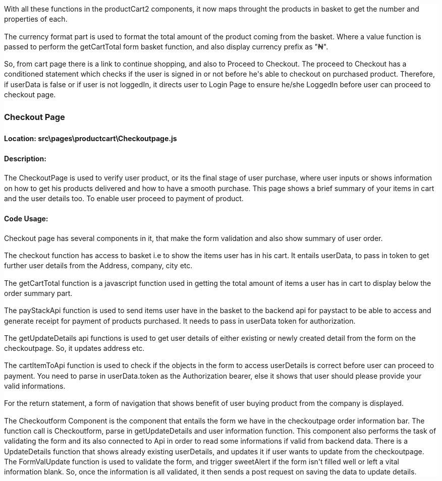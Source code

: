 With all these functions in the productCart2 components, it now maps throught the products in basket to get the number and properties of each.

The currency format part is used to format the total amount of the product coming from the basket. Where a value function is passed to perform the getCartTotal form basket function, and also display currency prefix as "₦".

So, from cart page there is a link to continue shopping, and also to Proceed to Checkout. The proceed to Checkout has a conditioned statement which checks if the user is signed in or not before he's able to checkout on purchased product. Therefore, if userData is false or if user is not loggedIn, it directs user to Login Page to ensure he/she LoggedIn before user can proceed to checkout page.

### Checkout Page
#### Location: src\pages\productcart\Checkoutpage.js

#### Description:

The CheckoutPage is used to verify user product, or its the final stage of user purchase, where user inputs or shows information on how to get his products delivered and how to have a smooth purchase. This page shows a brief summary of your items in cart and the user details too. To enable user proceed to payment of product.

#### Code Usage:

Checkout page has several components in it, that make the form validation and also show summary of user order. 

The checkout function has access to basket i.e to show the items user has in his cart. It entails userData, to pass in token to get further user details from the Address, company, city etc. 

The getCartTotal function is a javascript function used in getting the total amount of items a user has in cart to display below the order summary part. 

The payStackApi function is used to send items user have in the basket to the backend api for paystact to be able to access and generate receipt for payment of products purchased. It needs to pass in userData token for authorization.

The getUpdateDetails api functions is used to get user details of either existing or newly created detail from the form on the checkoutpage. So, it updates address etc.

The cartItemToApi function is used to check if the objects in the form to access userDetails is correct before user can proceed to payment. You need to parse in userData.token as the Authorization bearer, else it shows that user should please provide your valid informations.

For the return statement, a form of navigation that shows benefit of user buying product from the company is displayed.

The Checkoutform Component is the component that entails the form we have in the checkoutpage order information bar. The function call is Checkoutform, parse in getUpdateDetails and user information function. This component also performs the task of validating the form and its also connected to Api in order to read some informations if valid from backend data. There is a UpdateDetails function that shows already existing userDetails, and updates it if user wants to update from the checkoutpage. The FormValUpdate function is used to validate the form, and trigger sweetAlert if the form isn't filled well or left a vital information blank. So, once the information is all validated, it then sends a post request on saving the data to update details. 
